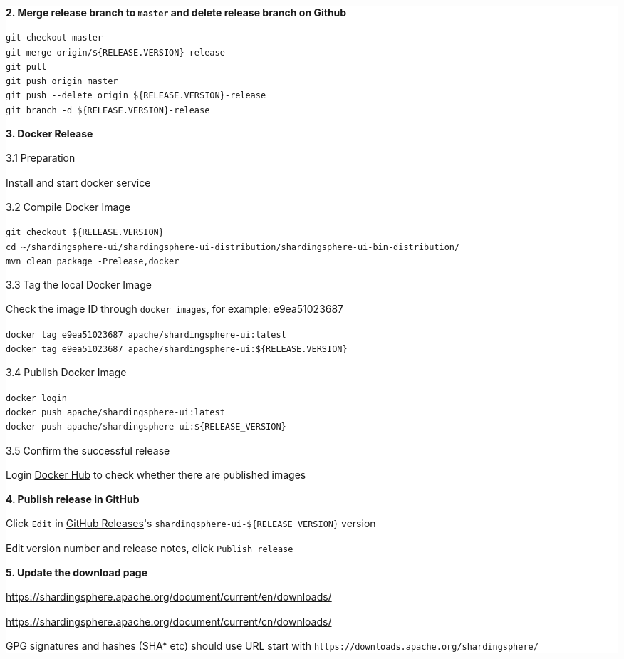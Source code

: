 **2. Merge release branch to `master` and delete release branch on Github**

```shell
git checkout master
git merge origin/${RELEASE.VERSION}-release
git pull
git push origin master
git push --delete origin ${RELEASE.VERSION}-release
git branch -d ${RELEASE.VERSION}-release
```

**3. Docker Release**

3.1 Preparation

Install and start docker service

3.2 Compile Docker Image

```shell
git checkout ${RELEASE.VERSION}
cd ~/shardingsphere-ui/shardingsphere-ui-distribution/shardingsphere-ui-bin-distribution/
mvn clean package -Prelease,docker
```

3.3 Tag the local Docker Image

Check the image ID through `docker images`, for example: e9ea51023687

```shell
docker tag e9ea51023687 apache/shardingsphere-ui:latest
docker tag e9ea51023687 apache/shardingsphere-ui:${RELEASE.VERSION}
```

3.4 Publish Docker Image

```shell
docker login
docker push apache/shardingsphere-ui:latest
docker push apache/shardingsphere-ui:${RELEASE_VERSION}
```

3.5 Confirm the successful release

Login [Docker Hub](https://hub.docker.com/r/apache/shardingsphere-ui/) to check whether there are published images

**4. Publish release in GitHub**

Click `Edit` in [GitHub Releases](https://github.com/apache/shardingsphere-ui/releases)'s `shardingsphere-ui-${RELEASE_VERSION}` version

Edit version number and release notes, click `Publish release`

**5. Update the download page**

https://shardingsphere.apache.org/document/current/en/downloads/

https://shardingsphere.apache.org/document/current/cn/downloads/

GPG signatures and hashes (SHA* etc) should use URL start with `https://downloads.apache.org/shardingsphere/`
